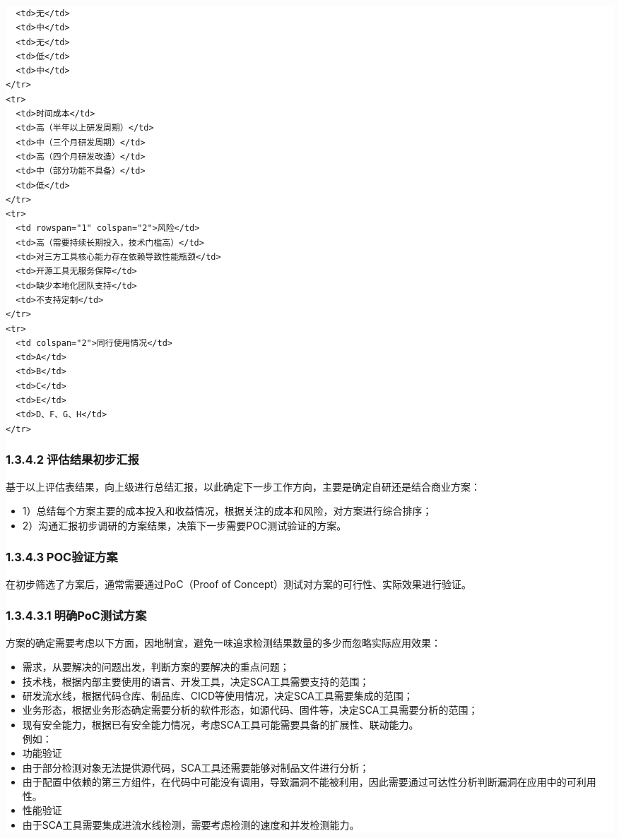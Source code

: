       <td>无</td>
      <td>中</td>
      <td>无</td>
      <td>低</td>
      <td>中</td>
    </tr>
    <tr>
      <td>时间成本</td>
      <td>高（半年以上研发周期）</td>
      <td>中（三个月研发周期）</td>
      <td>高（四个月研发改造）</td>
      <td>中（部分功能不具备）</td>
      <td>低</td>
    </tr>
    <tr>
      <td rowspan="1" colspan="2">风险</td> 
      <td>高（需要持续长期投入，技术门槛高）</td>
      <td>对三方工具核心能力存在依赖导致性能瓶颈</td>
      <td>开源工具无服务保障</td>
      <td>缺少本地化团队支持</td>
      <td>不支持定制</td>
    </tr>
    <tr>
      <td colspan="2">同行使用情况</td> 
      <td>A</td>
      <td>B</td>
      <td>C</td>
      <td>E</td>
      <td>D、F、G、H</td>
    </tr>
  </tbody>
</table>

### 1.3.4.2 评估结果初步汇报
基于以上评估表结果，向上级进行总结汇报，以此确定下一步工作方向，主要是确定自研还是结合商业方案：<br>
- 1）总结每个方案主要的成本投入和收益情况，根据关注的成本和风险，对方案进行综合排序；<br>
- 2）沟通汇报初步调研的方案结果，决策下一步需要POC测试验证的方案。

### 1.3.4.3 POC验证方案
在初步筛选了方案后，通常需要通过PoC（Proof of Concept）测试对方案的可行性、实际效果进行验证。

### 1.3.4.3.1 明确PoC测试方案
方案的确定需要考虑以下方面，因地制宜，避免一味追求检测结果数量的多少而忽略实际应用效果：
- 需求，从要解决的问题出发，判断方案的要解决的重点问题；
- 技术栈，根据内部主要使用的语言、开发工具，决定SCA工具需要支持的范围；
- 研发流水线，根据代码仓库、制品库、CICD等使用情况，决定SCA工具需要集成的范围；
- 业务形态，根据业务形态确定需要分析的软件形态，如源代码、固件等，决定SCA工具需要分析的范围；
- 现有安全能力，根据已有安全能力情况，考虑SCA工具可能需要具备的扩展性、联动能力。<br>
例如：
- 功能验证
- 由于部分检测对象无法提供源代码，SCA工具还需要能够对制品文件进行分析；
- 由于配置中依赖的第三方组件，在代码中可能没有调用，导致漏洞不能被利用，因此需要通过可达性分析判断漏洞在应用中的可利用性。
- 性能验证
- 由于SCA工具需要集成进流水线检测，需要考虑检测的速度和并发检测能力。

